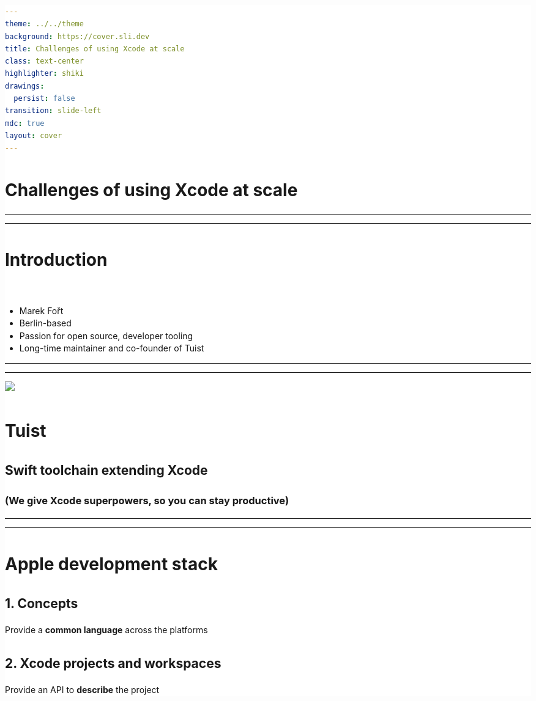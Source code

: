 ```yaml
---
theme: ../../theme
background: https://cover.sli.dev
title: Challenges of using Xcode at scale
class: text-center
highlighter: shiki
drawings:
  persist: false
transition: slide-left
mdc: true
layout: cover
---
```


# Challenges of using Xcode at scale

---
---

# Introduction

<br/>

- Marek Fořt
- Berlin-based
- Passion for open source, developer tooling
- Long-time maintainer and co-founder of Tuist

---
---
<div class="w-full h-full">
  <img src="/logo.png" class="w-50"/>
  <h1>Tuist</h1>
  <h2>Swift toolchain extending Xcode</h2>
  <h3>(We give Xcode superpowers, so you can stay productive)</h3>
</div>

---
---

# Apple development stack

## 1. Concepts
Provide a **common language** across the platforms

## 2. Xcode projects and workspaces
Provide an API to **describe** the project
